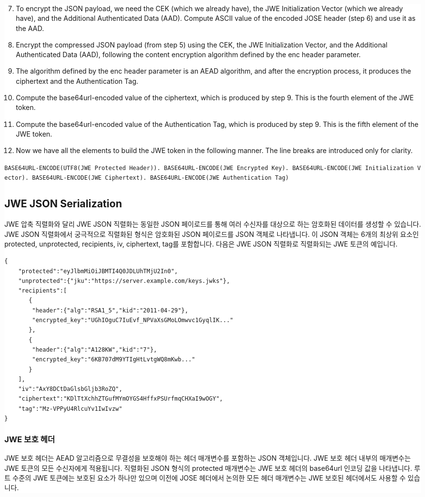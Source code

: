7. To encrypt the JSON payload, we need the CEK (which we already have), the JWE Initialization Vector (which we already have), and the Additional Authenticated Data (AAD). Compute ASCII value of the encoded JOSE header (step 6) and use it as the AAD.

8. Encrypt the compressed JSON payload (from step 5) using the CEK, the JWE Initialization Vector, and the Additional Authenticated Data (AAD), following the content encryption algorithm defined by the enc header parameter.

9. The algorithm defined by the enc header parameter is an AEAD algorithm, and after the encryption process, it produces the ciphertext and the Authentication Tag.

10. Compute the base64url-encoded value of the ciphertext, which is produced by step 9. This is the fourth element of the JWE token.

11. Compute the base64url-encoded value of the Authentication Tag, which is produced by step 9. This is the fifth element of the JWE token.

12. Now we have all the elements to build the JWE token in the following manner. The line breaks are introduced only for clarity.

`BASE64URL-ENCODE(UTF8(JWE Protected Header)).
BASE64URL-ENCODE(JWE Encrypted Key).
BASE64URL-ENCODE(JWE Initialization Vector).
BASE64URL-ENCODE(JWE Ciphertext).
BASE64URL-ENCODE(JWE Authentication Tag)`
 
## JWE JSON Serialization

JWE 압축 직렬화와 달리 JWE JSON 직렬화는 동일한 JSON 페이로드를 통해 여러 수신자를 대상으로 하는 암호화된 데이터를 생성할 수 있습니다. JWE JSON 직렬화에서 궁극적으로 직렬화된 형식은 암호화된 JSON 페이로드를 JSON 객체로 나타냅니다. 이 JSON 객체는 6개의 최상위 요소인 protected, unprotected, recipients, iv, ciphertext, tag를 포함합니다. 다음은 JWE JSON 직렬화로 직렬화되는 JWE 토큰의 예입니다.

```
{
    "protected":"eyJlbmMiOiJBMTI4Q0JDLUhTMjU2In0",
    "unprotected":{"jku":"https://server.example.com/keys.jwks"},
    "recipients":[
       {
        "header":{"alg":"RSA1_5","kid":"2011-04-29"},
        "encrypted_key":"UGhIOguC7IuEvf_NPVaXsGMoLOmwvc1GyqlIK..."
       },
       {
        "header":{"alg":"A128KW","kid":"7"},
        "encrypted_key":"6KB707dM9YTIgHtLvtgWQ8mKwb..."
       }
    ],
    "iv":"AxY8DCtDaGlsbGljb3RoZQ",
    "ciphertext":"KDlTtXchhZTGufMYmOYGS4HffxPSUrfmqCHXaI9wOGY",
    "tag":"Mz-VPPyU4RlcuYv1IwIvzw"
}
```

### JWE 보호 헤더

JWE 보호 헤더는 AEAD 알고리즘으로 무결성을 보호해야 하는 헤더 매개변수를 포함하는 JSON 객체입니다. JWE 보호 헤더 내부의 매개변수는 JWE 토큰의 모든 수신자에게 적용됩니다. 직렬화된 JSON 형식의 protected 매개변수는 JWE 보호 헤더의 base64url 인코딩 값을 나타냅니다. 루트 수준의 JWE 토큰에는 보호된 요소가 하나만 있으며 이전에 JOSE 헤더에서 논의한 모든 헤더 매개변수는 JWE 보호된 헤더에서도 사용할 수 있습니다.
